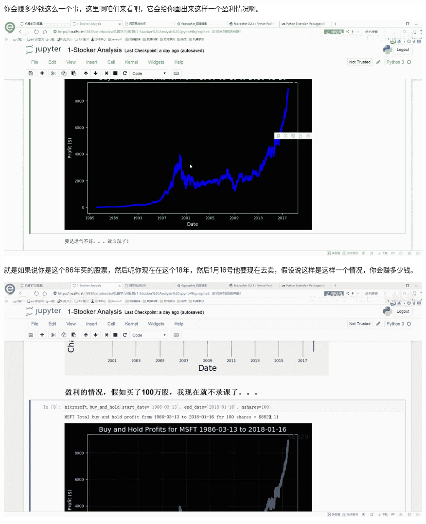 你会赚多少钱这么一个事，这里啊咱们来看吧，它会给你画出来这样一个盈利情况啊。

![](img/4ae369b34ad5b8703ec662051ea9352b_13.png)

就是如果说你是这个86年买的股票，然后呢你现在在这个18年，然后1月16号他要现在去卖，假设说这样是这样一个情况，你会赚多少钱。



![](img/4ae369b34ad5b8703ec662051ea9352b_15.png)
